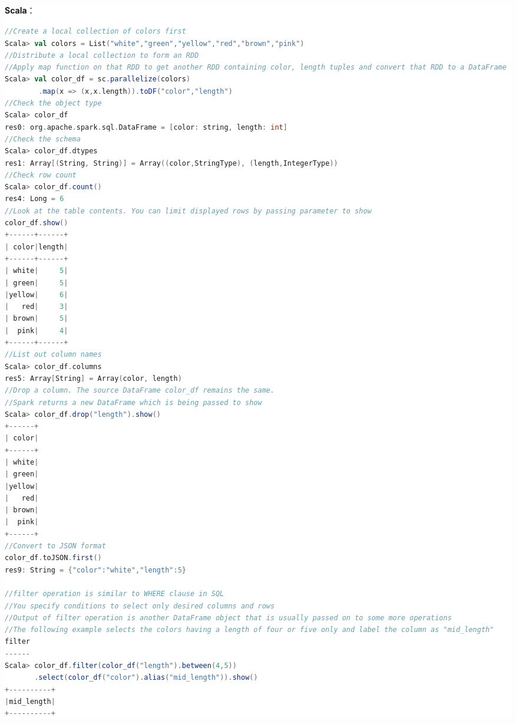 **Scala**：

```scala
//Create a local collection of colors first 
Scala> val colors = List("white","green","yellow","red","brown","pink") 
//Distribute a local collection to form an RDD 
//Apply map function on that RDD to get another RDD containing color, length tuples and convert that RDD to a DataFrame 
Scala> val color_df = sc.parallelize(colors) 
        .map(x => (x,x.length)).toDF("color","length") 
//Check the object type 
Scala> color_df 
res0: org.apache.spark.sql.DataFrame = [color: string, length: int] 
//Check the schema 
Scala> color_df.dtypes 
res1: Array[(String, String)] = Array((color,StringType), (length,IntegerType)) 
//Check row count 
Scala> color_df.count() 
res4: Long = 6 
//Look at the table contents. You can limit displayed rows by passing parameter to show 
color_df.show() 
+------+------+ 
| color|length| 
+------+------+ 
| white|     5| 
| green|     5| 
|yellow|     6| 
|   red|     3| 
| brown|     5| 
|  pink|     4| 
+------+------+ 
//List out column names 
Scala> color_df.columns 
res5: Array[String] = Array(color, length) 
//Drop a column. The source DataFrame color_df remains the same. 
//Spark returns a new DataFrame which is being passed to show 
Scala> color_df.drop("length").show() 
+------+ 
| color| 
+------+ 
| white| 
| green| 
|yellow| 
|   red| 
| brown| 
|  pink| 
+------+ 
//Convert to JSON format 
color_df.toJSON.first() 
res9: String = {"color":"white","length":5} 

//filter operation is similar to WHERE clause in SQL 
//You specify conditions to select only desired columns and rows 
//Output of filter operation is another DataFrame object that is usually passed on to some more operations 
//The following example selects the colors having a length of four or five only and label the column as "mid_length" 
filter 
------ 
Scala> color_df.filter(color_df("length").between(4,5)) 
       .select(color_df("color").alias("mid_length")).show() 
+----------+ 
|mid_length| 
+----------+ 
```